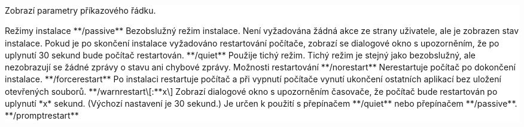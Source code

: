 Zobrazí parametry příkazového řádku.
</td>
</tr>
<tr>
<th colspan="2" style="border:1px solid black;">
Režimy instalace
</th>
</tr>
<tr class="alternateRow">
<td style="border:1px solid black;">
**/passive**
</td>
<td style="border:1px solid black;">
Bezobslužný režim instalace. Není vyžadována žádná akce ze strany uživatele, ale je zobrazen stav instalace. Pokud je po skončení instalace vyžadováno restartování počítače, zobrazí se dialogové okno s upozorněním, že po uplynutí 30 sekund bude počítač restartován.
</td>
</tr>
<tr>
<td style="border:1px solid black;">
**/quiet**
</td>
<td style="border:1px solid black;">
Použije tichý režim. Tichý režim je stejný jako bezobslužný, ale nezobrazují se žádné zprávy o stavu ani chybové zprávy.
</td>
</tr>
<tr>
<th colspan="2" style="border:1px solid black;">
Možnosti restartování
</th>
</tr>
<tr class="alternateRow">
<td style="border:1px solid black;">
**/norestart**
</td>
<td style="border:1px solid black;">
Nerestartuje počítač po dokončení instalace.
</td>
</tr>
<tr>
<td style="border:1px solid black;">
**/forcerestart**
</td>
<td style="border:1px solid black;">
Po instalaci restartuje počítač a při vypnutí počítače vynutí ukončení ostatních aplikací bez uložení otevřených souborů.
</td>
</tr>
<tr class="alternateRow">
<td style="border:1px solid black;">
**/warnrestart\[:**x\]
</td>
<td style="border:1px solid black;">
Zobrazí dialogové okno s upozorněním časovače, že počítač bude restartován po uplynutí *x* sekund. (Výchozí nastavení je 30 sekund.) Je určen k použití s přepínačem **/quiet** nebo přepínačem **/passive**.
</td>
</tr>
<tr>
<td style="border:1px solid black;">
**/promptrestart**
</td>
<td style="border:1px solid black;">